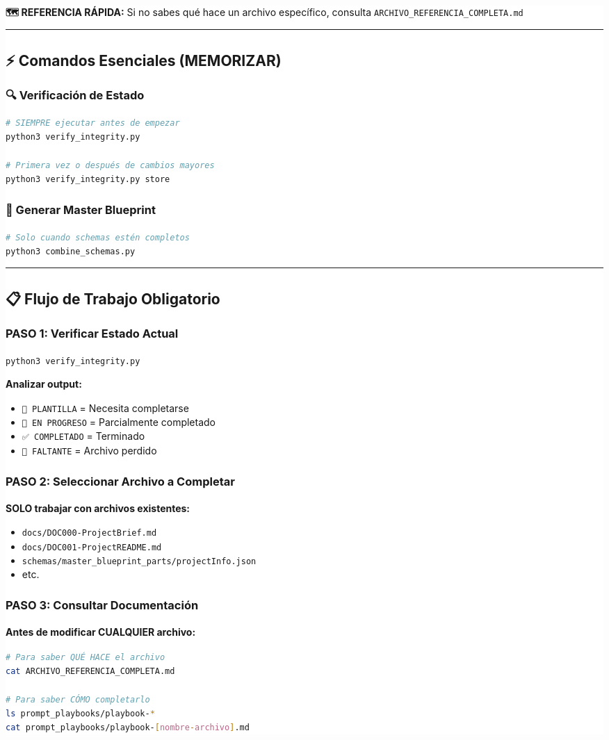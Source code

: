 **🗺️ REFERENCIA RÁPIDA:** Si no sabes qué hace un archivo específico, consulta `ARCHIVO_REFERENCIA_COMPLETA.md`

---

## ⚡ **Comandos Esenciales (MEMORIZAR)**

### **🔍 Verificación de Estado**
```bash
# SIEMPRE ejecutar antes de empezar
python3 verify_integrity.py

# Primera vez o después de cambios mayores
python3 verify_integrity.py store
```

### **🔗 Generar Master Blueprint**
```bash
# Solo cuando schemas estén completos
python3 combine_schemas.py
```

---

## 📋 **Flujo de Trabajo Obligatorio**

### **PASO 1: Verificar Estado Actual**
```bash
python3 verify_integrity.py
```
**Analizar output:**
- `📝 PLANTILLA` = Necesita completarse
- `🔄 EN PROGRESO` = Parcialmente completado
- `✅ COMPLETADO` = Terminado
- `🚫 FALTANTE` = Archivo perdido

### **PASO 2: Seleccionar Archivo a Completar**
**SOLO trabajar con archivos existentes:**
- `docs/DOC000-ProjectBrief.md`
- `docs/DOC001-ProjectREADME.md`
- `schemas/master_blueprint_parts/projectInfo.json`
- etc.

### **PASO 3: Consultar Documentación**
**Antes de modificar CUALQUIER archivo:**
```bash
# Para saber QUÉ HACE el archivo
cat ARCHIVO_REFERENCIA_COMPLETA.md

# Para saber CÓMO completarlo
ls prompt_playbooks/playbook-*
cat prompt_playbooks/playbook-[nombre-archivo].md
```
